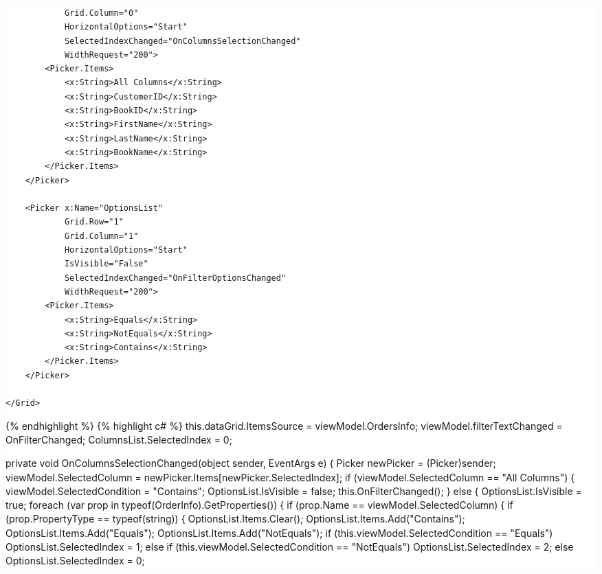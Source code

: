                 Grid.Column="0"
                HorizontalOptions="Start"
                SelectedIndexChanged="OnColumnsSelectionChanged"
                WidthRequest="200">
            <Picker.Items>
                <x:String>All Columns</x:String>
                <x:String>CustomerID</x:String>
                <x:String>BookID</x:String>
                <x:String>FirstName</x:String>
                <x:String>LastName</x:String>
                <x:String>BookName</x:String>
            </Picker.Items>
        </Picker>
    
        <Picker x:Name="OptionsList"
                Grid.Row="1"
                Grid.Column="1"
                HorizontalOptions="Start"
                IsVisible="False"
                SelectedIndexChanged="OnFilterOptionsChanged"
                WidthRequest="200">
            <Picker.Items>
                <x:String>Equals</x:String>
                <x:String>NotEquals</x:String>
                <x:String>Contains</x:String>
            </Picker.Items>
        </Picker>
    
    </Grid>
</StackLayout>
{% endhighlight %}
{% highlight c# %}
this.dataGrid.ItemsSource = viewModel.OrdersInfo;
viewModel.filterTextChanged = OnFilterChanged;
ColumnsList.SelectedIndex = 0;

private void OnColumnsSelectionChanged(object sender, EventArgs e)
{
    Picker newPicker = (Picker)sender;
    viewModel.SelectedColumn = newPicker.Items[newPicker.SelectedIndex];
    if (viewModel.SelectedColumn == "All Columns")
    {
        viewModel.SelectedCondition = "Contains";
        OptionsList.IsVisible = false;
        this.OnFilterChanged();
    }
    else
    {
        OptionsList.IsVisible = true;
        foreach (var prop in typeof(OrderInfo).GetProperties())
        {
            if (prop.Name == viewModel.SelectedColumn)
            {
                if (prop.PropertyType == typeof(string))
                {
                    OptionsList.Items.Clear();
                    OptionsList.Items.Add("Contains");
                    OptionsList.Items.Add("Equals");
                    OptionsList.Items.Add("NotEquals");
                    if (this.viewModel.SelectedCondition == "Equals")
                        OptionsList.SelectedIndex = 1;
                    else if (this.viewModel.SelectedCondition == "NotEquals")
                        OptionsList.SelectedIndex = 2;
                    else
                        OptionsList.SelectedIndex = 0;